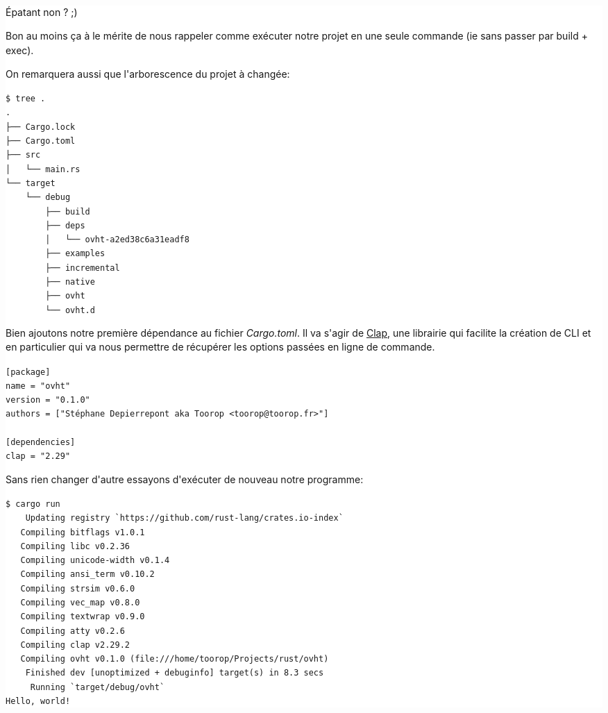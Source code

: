 Épatant non ? ;)

Bon au moins ça à le mérite de nous rappeler comme exécuter notre projet en une seule commande (ie sans passer par build + exec).

On remarquera aussi que l'arborescence du projet à changée:

```
$ tree .
.
├── Cargo.lock
├── Cargo.toml
├── src
│   └── main.rs
└── target
    └── debug
        ├── build
        ├── deps
        │   └── ovht-a2ed38c6a31eadf8
        ├── examples
        ├── incremental
        ├── native
        ├── ovht
        └── ovht.d
```

Bien ajoutons notre première dépendance au fichier *Cargo.toml*.
Il va s'agir de [Clap](https://crates.io/crates/clap), une librairie qui facilite la création de CLI et en particulier qui va nous permettre de récupérer les options passées en ligne de commande.


```
[package]
name = "ovht"
version = "0.1.0"
authors = ["Stéphane Depierrepont aka Toorop <toorop@toorop.fr>"]

[dependencies]
clap = "2.29"
```

Sans rien changer d'autre essayons d'exécuter de nouveau notre programme:

```
$ cargo run
    Updating registry `https://github.com/rust-lang/crates.io-index`
   Compiling bitflags v1.0.1
   Compiling libc v0.2.36
   Compiling unicode-width v0.1.4
   Compiling ansi_term v0.10.2
   Compiling strsim v0.6.0
   Compiling vec_map v0.8.0
   Compiling textwrap v0.9.0
   Compiling atty v0.2.6
   Compiling clap v2.29.2
   Compiling ovht v0.1.0 (file:///home/toorop/Projects/rust/ovht)
    Finished dev [unoptimized + debuginfo] target(s) in 8.3 secs
     Running `target/debug/ovht`
Hello, world!
```
